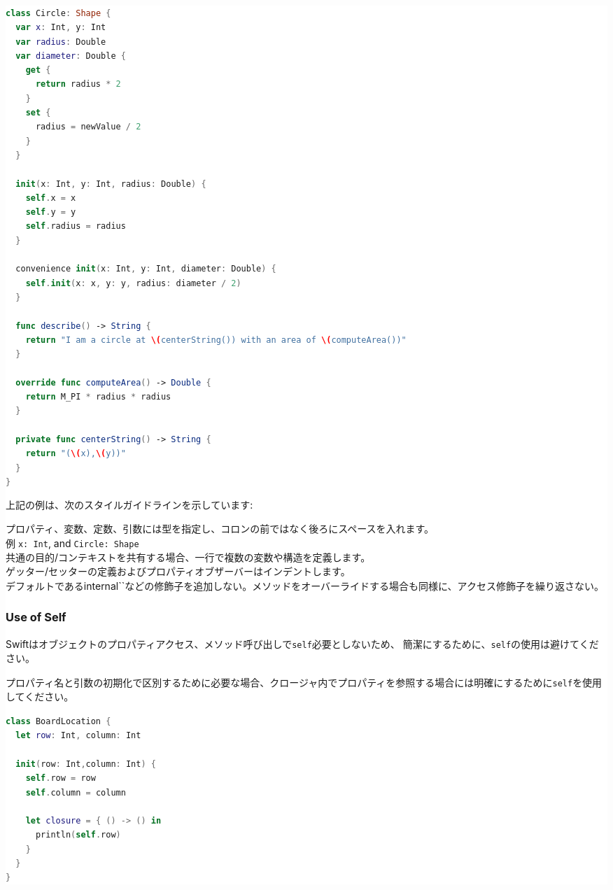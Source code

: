 ```swift
class Circle: Shape {
  var x: Int, y: Int
  var radius: Double
  var diameter: Double {
    get {
      return radius * 2
    }
    set {
      radius = newValue / 2
    }
  }

  init(x: Int, y: Int, radius: Double) {
    self.x = x
    self.y = y
    self.radius = radius
  }

  convenience init(x: Int, y: Int, diameter: Double) {
    self.init(x: x, y: y, radius: diameter / 2)
  }

  func describe() -> String {
    return "I am a circle at \(centerString()) with an area of \(computeArea())"
  }

  override func computeArea() -> Double {
    return M_PI * radius * radius
  }

  private func centerString() -> String {
    return "(\(x),\(y))"
  }
}
```

上記の例は、次のスタイルガイドラインを示しています:  
  
プロパティ、変数、定数、引数には型を指定し、コロンの前ではなく後ろにスペースを入れます。  
 例 `x: Int`, and `Circle: Shape`  
共通の目的/コンテキストを共有する場合、一行で複数の変数や構造を定義します。  
ゲッター/セッターの定義およびプロパティオブザーバーはインデントします。  
デフォルトであるinternal``などの修飾子を追加しない。メソッドをオーバーライドする場合も同様に、アクセス修飾子を繰り返さない。  
  
### Use of Self

Swiftはオブジェクトのプロパティアクセス、メソッド呼び出しで`self`必要としないため、 
簡潔にするために、`self`の使用は避けてください。  
  
プロパティ名と引数の初期化で区別するために必要な場合、クロージャ内でプロパティを参照する場合には明確にするために`self`を使用してください。  
  

```swift
class BoardLocation {
  let row: Int, column: Int

  init(row: Int,column: Int) {
    self.row = row
    self.column = column
    
    let closure = { () -> () in
      println(self.row)
    }
  }
}
```